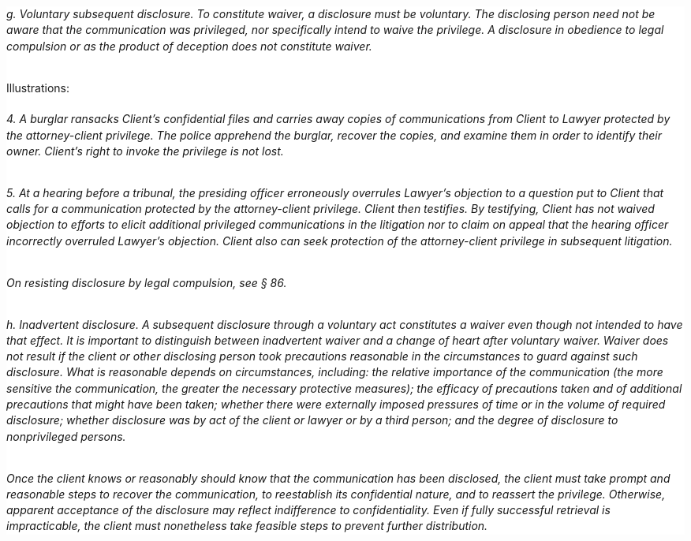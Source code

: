 ###### g. Voluntary subsequent disclosure. To constitute waiver, a disclosure must be voluntary. The disclosing person need not be aware that the communication was privileged, nor specifically intend to waive the privilege. A disclosure in obedience to legal compulsion or as the product of deception does not constitute waiver.

Illustrations: 

###### 4. A burglar ransacks Client’s confidential files and carries away copies of communications from Client to Lawyer protected by the attorney-client privilege. The police apprehend the burglar, recover the copies, and examine them in order to identify their owner. Client’s right to invoke the privilege is not lost.

###### 5. At a hearing before a tribunal, the presiding officer erroneously overrules Lawyer’s objection to a question put to Client that calls for a communication protected by the attorney-client privilege. Client then testifies. By testifying, Client has not waived objection to efforts to elicit additional privileged communications in the litigation nor to claim on appeal that the hearing officer incorrectly overruled Lawyer’s objection. Client also can seek protection of the attorney-client privilege in subsequent litigation.

###### On resisting disclosure by legal compulsion, see § 86.

###### h. Inadvertent disclosure. A subsequent disclosure through a voluntary act constitutes a waiver even though not intended to have that effect. It is important to distinguish between inadvertent waiver and a change of heart after voluntary waiver. Waiver does not result if the client or other disclosing person took precautions reasonable in the circumstances to guard against such disclosure. What is reasonable depends on circumstances, including: the relative importance of the communication (the more sensitive the communication, the greater the necessary protective measures); the efficacy of precautions taken and of additional precautions that might have been taken; whether there were externally imposed pressures of time or in the volume of required disclosure; whether disclosure was by act of the client or lawyer or by a third person; and the degree of disclosure to nonprivileged persons.

###### Once the client knows or reasonably should know that the communication has been disclosed, the client must take prompt and reasonable steps to recover the communication, to reestablish its confidential nature, and to reassert the privilege. Otherwise, apparent acceptance of the disclosure may reflect indifference to confidentiality. Even if fully successful retrieval is impracticable, the client must nonetheless take feasible steps to prevent further distribution.
